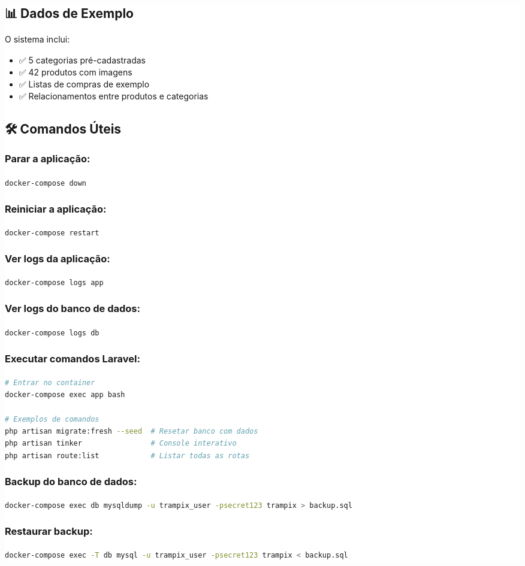 ## 📊 Dados de Exemplo

O sistema inclui:
- ✅ 5 categorias pré-cadastradas
- ✅ 42 produtos com imagens
- ✅ Listas de compras de exemplo
- ✅ Relacionamentos entre produtos e categorias

## 🛠️ Comandos Úteis

### Parar a aplicação:
```bash
docker-compose down
```

### Reiniciar a aplicação:
```bash
docker-compose restart
```

### Ver logs da aplicação:
```bash
docker-compose logs app
```

### Ver logs do banco de dados:
```bash
docker-compose logs db
```

### Executar comandos Laravel:
```bash
# Entrar no container
docker-compose exec app bash

# Exemplos de comandos
php artisan migrate:fresh --seed  # Resetar banco com dados
php artisan tinker                # Console interativo
php artisan route:list            # Listar todas as rotas
```

### Backup do banco de dados:
```bash
docker-compose exec db mysqldump -u trampix_user -psecret123 trampix > backup.sql
```

### Restaurar backup:
```bash
docker-compose exec -T db mysql -u trampix_user -psecret123 trampix < backup.sql
```
